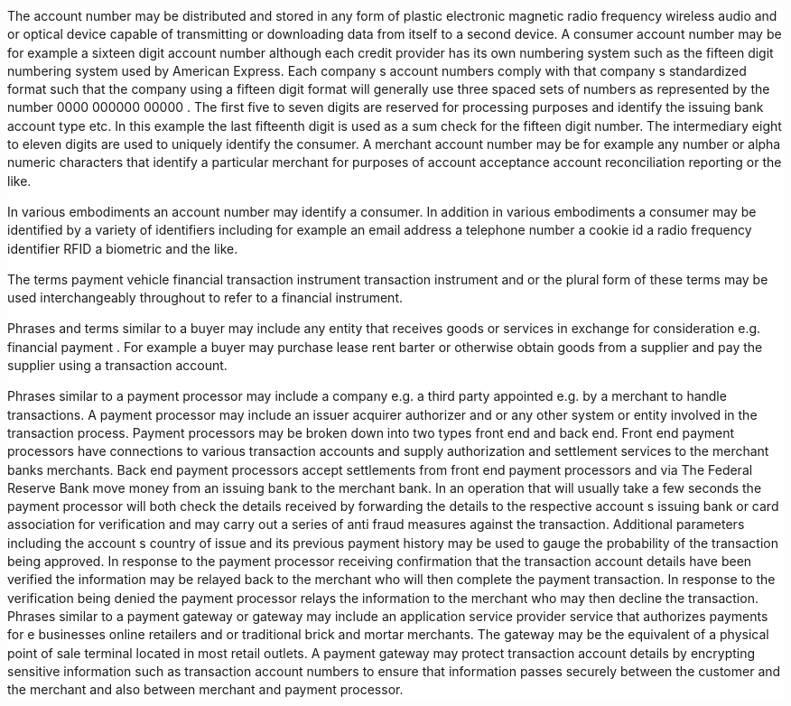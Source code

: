 The account number may be distributed and stored in any form of plastic electronic magnetic radio frequency wireless audio and or optical device capable of transmitting or downloading data from itself to a second device. A consumer account number may be for example a sixteen digit account number although each credit provider has its own numbering system such as the fifteen digit numbering system used by American Express. Each company s account numbers comply with that company s standardized format such that the company using a fifteen digit format will generally use three spaced sets of numbers as represented by the number 0000 000000 00000 . The first five to seven digits are reserved for processing purposes and identify the issuing bank account type etc. In this example the last fifteenth digit is used as a sum check for the fifteen digit number. The intermediary eight to eleven digits are used to uniquely identify the consumer. A merchant account number may be for example any number or alpha numeric characters that identify a particular merchant for purposes of account acceptance account reconciliation reporting or the like.

In various embodiments an account number may identify a consumer. In addition in various embodiments a consumer may be identified by a variety of identifiers including for example an email address a telephone number a cookie id a radio frequency identifier RFID a biometric and the like.

The terms payment vehicle financial transaction instrument transaction instrument and or the plural form of these terms may be used interchangeably throughout to refer to a financial instrument.

Phrases and terms similar to a buyer may include any entity that receives goods or services in exchange for consideration e.g. financial payment . For example a buyer may purchase lease rent barter or otherwise obtain goods from a supplier and pay the supplier using a transaction account.

Phrases similar to a payment processor may include a company e.g. a third party appointed e.g. by a merchant to handle transactions. A payment processor may include an issuer acquirer authorizer and or any other system or entity involved in the transaction process. Payment processors may be broken down into two types front end and back end. Front end payment processors have connections to various transaction accounts and supply authorization and settlement services to the merchant banks merchants. Back end payment processors accept settlements from front end payment processors and via The Federal Reserve Bank move money from an issuing bank to the merchant bank. In an operation that will usually take a few seconds the payment processor will both check the details received by forwarding the details to the respective account s issuing bank or card association for verification and may carry out a series of anti fraud measures against the transaction. Additional parameters including the account s country of issue and its previous payment history may be used to gauge the probability of the transaction being approved. In response to the payment processor receiving confirmation that the transaction account details have been verified the information may be relayed back to the merchant who will then complete the payment transaction. In response to the verification being denied the payment processor relays the information to the merchant who may then decline the transaction. Phrases similar to a payment gateway or gateway may include an application service provider service that authorizes payments for e businesses online retailers and or traditional brick and mortar merchants. The gateway may be the equivalent of a physical point of sale terminal located in most retail outlets. A payment gateway may protect transaction account details by encrypting sensitive information such as transaction account numbers to ensure that information passes securely between the customer and the merchant and also between merchant and payment processor.

